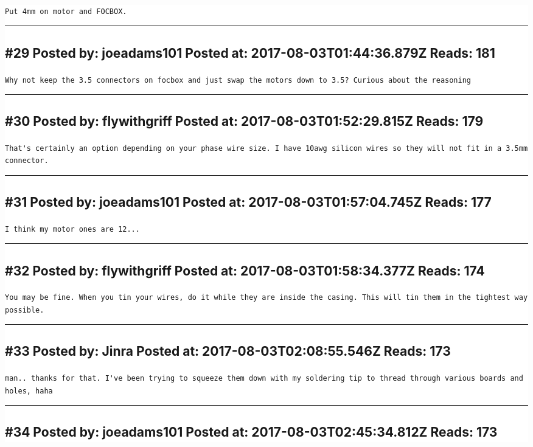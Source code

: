 ```
Put 4mm on motor and FOCBOX.
```

---
## \#29 Posted by: joeadams101 Posted at: 2017-08-03T01:44:36.879Z Reads: 181

```
Why not keep the 3.5 connectors on focbox and just swap the motors down to 3.5? Curious about the reasoning
```

---
## \#30 Posted by: flywithgriff Posted at: 2017-08-03T01:52:29.815Z Reads: 179

```
That's certainly an option depending on your phase wire size. I have 10awg silicon wires so they will not fit in a 3.5mm connector.
```

---
## \#31 Posted by: joeadams101 Posted at: 2017-08-03T01:57:04.745Z Reads: 177

```
I think my motor ones are 12...
```

---
## \#32 Posted by: flywithgriff Posted at: 2017-08-03T01:58:34.377Z Reads: 174

```
You may be fine. When you tin your wires, do it while they are inside the casing. This will tin them in the tightest way possible.
```

---
## \#33 Posted by: Jinra Posted at: 2017-08-03T02:08:55.546Z Reads: 173

```
man.. thanks for that. I've been trying to squeeze them down with my soldering tip to thread through various boards and holes, haha
```

---
## \#34 Posted by: joeadams101 Posted at: 2017-08-03T02:45:34.812Z Reads: 173
